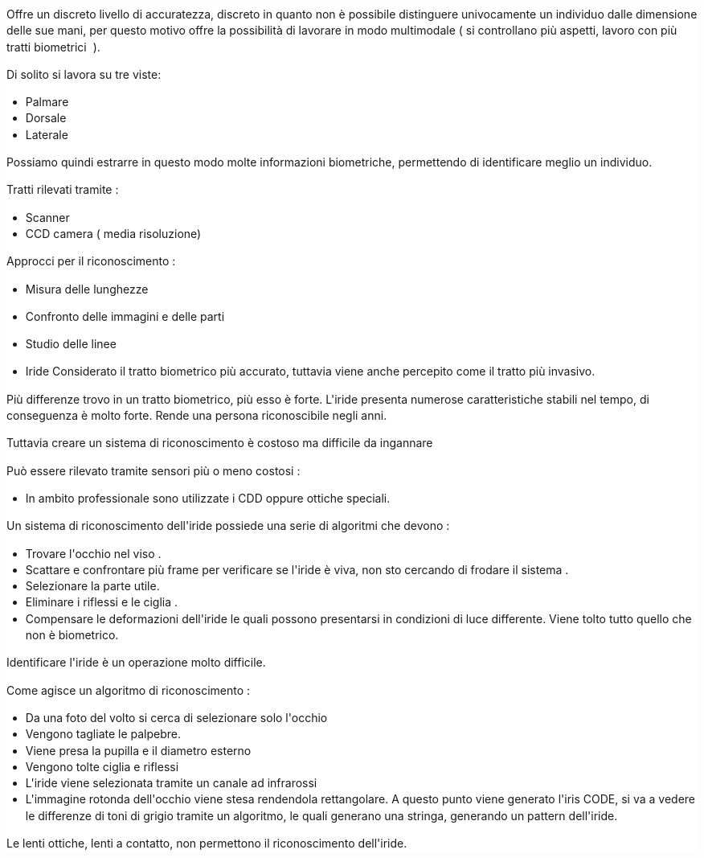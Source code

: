 Offre un discreto livello di accuratezza, discreto in quanto non è possibile distinguere univocamente un individuo dalle dimensione delle sue mani, per questo motivo offre la possibilità di lavorare in modo multimodale ( si controllano più aspetti, lavoro con più tratti biometrici  ).

Di solito si lavora su tre viste:
- Palmare
- Dorsale
- Laterale

Possiamo quindi estrarre in questo modo molte informazioni biometriche, permettendo di identificare meglio un individuo.

Tratti rilevati tramite :
- Scanner
- CCD camera ( media risoluzione)

Approcci per il riconoscimento :
- Misura delle lunghezze
- Confronto delle immagini e delle parti
- Studio delle linee


- Iride
Considerato il tratto biometrico più accurato, tuttavia viene anche percepito come il tratto più invasivo.

Più differenze trovo in un tratto biometrico, più esso è forte.
L'iride presenta numerose caratteristiche stabili nel tempo, di conseguenza è molto forte. Rende una persona riconoscibile negli anni.

Tuttavia creare un sistema di riconoscimento è costoso ma difficile da ingannare

Può essere rilevato tramite sensori più o meno costosi :
- In ambito professionale sono utilizzate i CDD oppure ottiche speciali.

Un sistema di riconoscimento dell'iride possiede una serie di algoritmi che devono :
- Trovare l'occhio nel viso .
- Scattare e confrontare più frame per verificare se l'iride è viva, non sto cercando di frodare il sistema .
- Selezionare la parte utile.
- Eliminare i riflessi e le ciglia .
- Compensare le deformazioni dell'iride le quali possono presentarsi in condizioni di luce differente. Viene tolto tutto quello che non è biometrico.

Identificare l'iride è un operazione molto difficile.

Come agisce un algoritmo di riconoscimento :
- Da una foto del volto si cerca di selezionare solo l'occhio
- Vengono tagliate le palpebre.
- Viene presa la pupilla e il diametro esterno
- Vengono tolte ciglia e riflessi
- L'iride viene selezionata tramite un canale ad infrarossi
- L'immagine rotonda dell'occhio viene stesa rendendola rettangolare.
	A questo punto viene generato l'iris CODE, si va a vedere le differenze di toni di grigio tramite un algoritmo, le quali generano una stringa, generando un pattern dell'iride.

Le lenti ottiche, lenti a contatto, non permettono il riconoscimento dell'iride.
